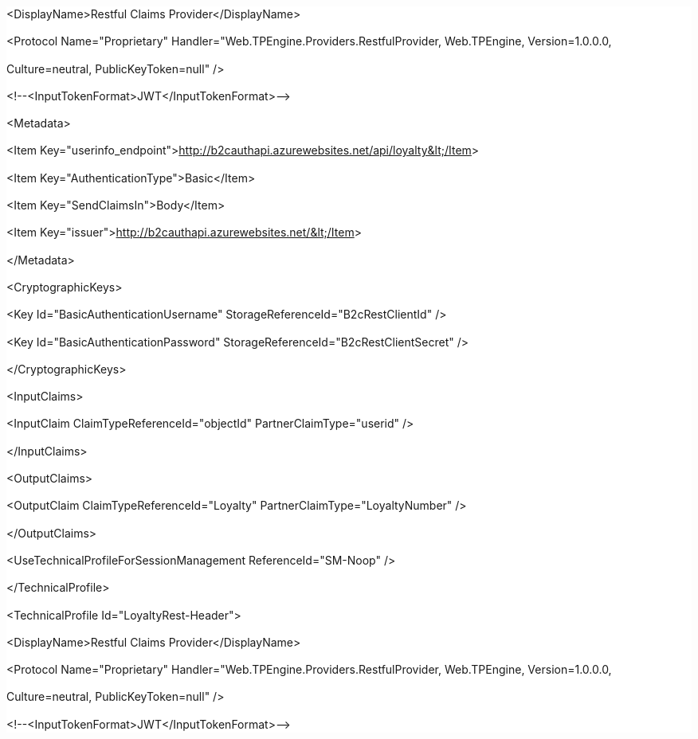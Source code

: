 &lt;DisplayName&gt;Restful Claims Provider&lt;/DisplayName&gt;

&lt;Protocol Name="Proprietary"
Handler="Web.TPEngine.Providers.RestfulProvider, Web.TPEngine,
Version=1.0.0.0,

Culture=neutral, PublicKeyToken=null" /&gt;

&lt;!--&lt;InputTokenFormat&gt;JWT&lt;/InputTokenFormat&gt;--&gt;

&lt;Metadata&gt;

&lt;Item
Key="userinfo\_endpoint"&gt;http://b2cauthapi.azurewebsites.net/api/loyalty&lt;/Item&gt;

&lt;Item Key="AuthenticationType"&gt;Basic&lt;/Item&gt;

&lt;Item Key="SendClaimsIn"&gt;Body&lt;/Item&gt;

&lt;Item
Key="issuer"&gt;http://b2cauthapi.azurewebsites.net/&lt;/Item&gt;

&lt;/Metadata&gt;

&lt;CryptographicKeys&gt;

&lt;Key Id="BasicAuthenticationUsername"
StorageReferenceId="B2cRestClientId" /&gt;

&lt;Key Id="BasicAuthenticationPassword"
StorageReferenceId="B2cRestClientSecret" /&gt;

&lt;/CryptographicKeys&gt;

&lt;InputClaims&gt;

&lt;InputClaim ClaimTypeReferenceId="objectId" PartnerClaimType="userid"
/&gt;

&lt;/InputClaims&gt;

&lt;OutputClaims&gt;

&lt;OutputClaim ClaimTypeReferenceId="Loyalty"
PartnerClaimType="LoyaltyNumber" /&gt;

&lt;/OutputClaims&gt;

&lt;UseTechnicalProfileForSessionManagement ReferenceId="SM-Noop" /&gt;

&lt;/TechnicalProfile&gt;

&lt;TechnicalProfile Id="LoyaltyRest-Header"&gt;

&lt;DisplayName&gt;Restful Claims Provider&lt;/DisplayName&gt;

&lt;Protocol Name="Proprietary"
Handler="Web.TPEngine.Providers.RestfulProvider, Web.TPEngine,
Version=1.0.0.0,

Culture=neutral, PublicKeyToken=null" /&gt;

&lt;!--&lt;InputTokenFormat&gt;JWT&lt;/InputTokenFormat&gt;--&gt;
